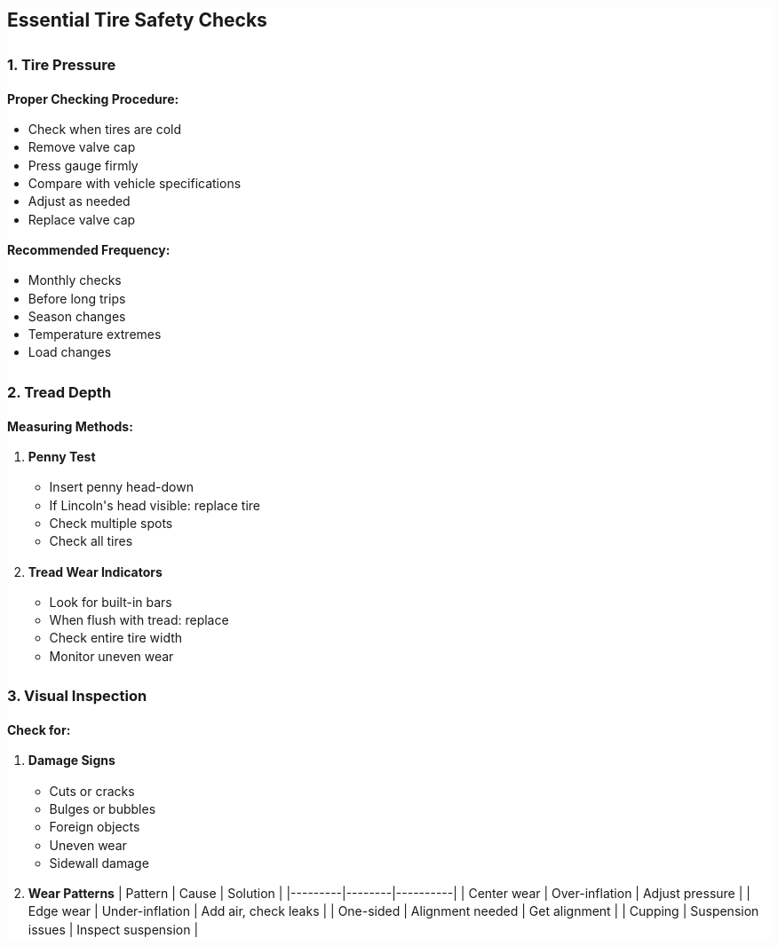 ## Essential Tire Safety Checks

### 1. Tire Pressure
**Proper Checking Procedure:**
- Check when tires are cold
- Remove valve cap
- Press gauge firmly
- Compare with vehicle specifications
- Adjust as needed
- Replace valve cap

**Recommended Frequency:**
- Monthly checks
- Before long trips
- Season changes
- Temperature extremes
- Load changes

### 2. Tread Depth
**Measuring Methods:**

1. **Penny Test**
    - Insert penny head-down
    - If Lincoln's head visible: replace tire
    - Check multiple spots
    - Check all tires

2. **Tread Wear Indicators**
    - Look for built-in bars
    - When flush with tread: replace
    - Check entire tire width
    - Monitor uneven wear

### 3. Visual Inspection

**Check for:**
1. **Damage Signs**
    - Cuts or cracks
    - Bulges or bubbles
    - Foreign objects
    - Uneven wear
    - Sidewall damage

2. **Wear Patterns**
   | Pattern | Cause | Solution |
   |---------|--------|----------|
   | Center wear | Over-inflation | Adjust pressure |
   | Edge wear | Under-inflation | Add air, check leaks |
   | One-sided | Alignment needed | Get alignment |
   | Cupping | Suspension issues | Inspect suspension |
